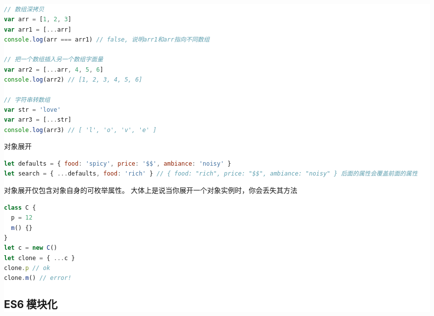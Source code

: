 ```javascript
// 数组深拷贝
var arr = [1, 2, 3]
var arr1 = [...arr]
console.log(arr === arr1) // false, 说明arr1和arr指向不同数组

// 把一个数组插入另一个数组字面量
var arr2 = [...arr, 4, 5, 6]
console.log(arr2) // [1, 2, 3, 4, 5, 6]

// 字符串转数组
var str = 'love'
var arr3 = [...str]
console.log(arr3) // [ 'l', 'o', 'v', 'e' ]
```

对象展开

```js
let defaults = { food: 'spicy', price: '$$', ambiance: 'noisy' }
let search = { ...defaults, food: 'rich' } // { food: "rich", price: "$$", ambiance: "noisy" } 后面的属性会覆盖前面的属性
```

对象展开仅包含对象自身的可枚举属性。 大体上是说当你展开一个对象实例时，你会丢失其方法

```js
class C {
  p = 12
  m() {}
}
let c = new C()
let clone = { ...c }
clone.p // ok
clone.m() // error!
```

## ES6 模块化


  [propKey]: true,
  ['a' + 'bc']: 123,
